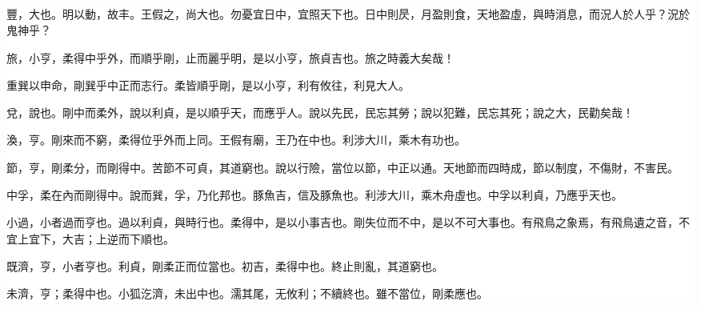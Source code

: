 豐，大也。明以動，故丰。王假之，尚大也。勿憂宜日中，宜照天下也。日中則昃，月盈則食，天地盈虛，與時消息，而況人於人乎？況於鬼神乎？

旅，小亨，柔得中乎外，而順乎剛，止而麗乎明，是以小亨，旅貞吉也。旅之時義大矣哉！

重巽以申命，剛巽乎中正而志行。柔皆順乎剛，是以小亨，利有攸往，利見大人。

兌，說也。剛中而柔外，說以利貞，是以順乎天，而應乎人。說以先民，民忘其勞；說以犯難，民忘其死；說之大，民勸矣哉！

渙，亨。剛來而不窮，柔得位乎外而上同。王假有廟，王乃在中也。利涉大川，乘木有功也。

節，亨，剛柔分，而剛得中。苦節不可貞，其道窮也。說以行險，當位以節，中正以通。天地節而四時成，節以制度，不傷財，不害民。

中孚，柔在內而剛得中。說而巽，孚，乃化邦也。豚魚吉，信及豚魚也。利涉大川，乘木舟虛也。中孚以利貞，乃應乎天也。

小過，小者過而亨也。過以利貞，與時行也。柔得中，是以小事吉也。剛失位而不中，是以不可大事也。有飛鳥之象焉，有飛鳥遺之音，不宜上宜下，大吉；上逆而下順也。

既濟，亨，小者亨也。利貞，剛柔正而位當也。初吉，柔得中也。終止則亂，其道窮也。

未濟，亨；柔得中也。小狐汔濟，未出中也。濡其尾，无攸利；不續終也。雖不當位，剛柔應也。
